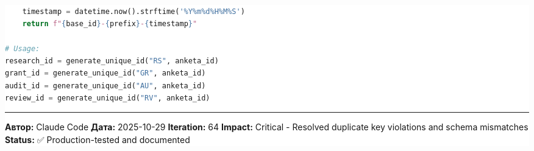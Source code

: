 ```python
    timestamp = datetime.now().strftime('%Y%m%d%H%M%S')
    return f"{base_id}-{prefix}-{timestamp}"

# Usage:
research_id = generate_unique_id("RS", anketa_id)
grant_id = generate_unique_id("GR", anketa_id)
audit_id = generate_unique_id("AU", anketa_id)
review_id = generate_unique_id("RV", anketa_id)
```

---

**Автор:** Claude Code
**Дата:** 2025-10-29
**Iteration:** 64
**Impact:** Critical - Resolved duplicate key violations and schema mismatches
**Status:** ✅ Production-tested and documented

